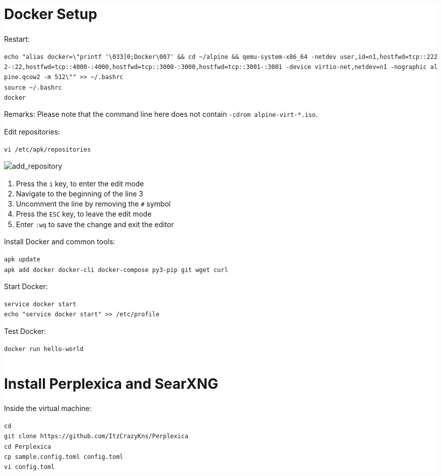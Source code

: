 # Docker Setup

Restart:

```
echo "alias docker=\"printf '\033]0;Docker\007' && cd ~/alpine && qemu-system-x86_64 -netdev user,id=n1,hostfwd=tcp::2222-:22,hostfwd=tcp::4000-:4000,hostfwd=tcp::3000-:3000,hostfwd=tcp::3001-:3001 -device virtio-net,netdev=n1 -nographic alpine.qcow2 -m 512\"" >> ~/.bashrc
source ~/.bashrc
docker
```

Remarks: Please note that the command line here does not contain `-cdrom alpine-virt-*.iso`.

Edit repositories:

```
vi /etc/apk/repositories
```

![add_repository](https://github.com/user-attachments/assets/1f215cd5-efbf-4088-9577-b0027226a149)

1. Press the `i` key, to enter the edit mode
2. Navigate to the beginning of the line 3
3. Uncomment the line by removing the `#` symbol
4. Press the `ESC` key, to leave the edit mode
5. Enter `:wq` to save the change and exit the editor

Install Docker and common tools:

```
apk update
apk add docker docker-cli docker-compose py3-pip git wget curl
```

Start Docker:

```
service docker start
echo "service docker start" >> /etc/profile
```

Test Docker:

```
docker run hello-world
```

# Install Perplexica and SearXNG

Inside the virtual machine:

```
cd
git clone https://github.com/ItzCrazyKns/Perplexica
cd Perplexica
cp sample.config.toml config.toml
vi config.toml
```

